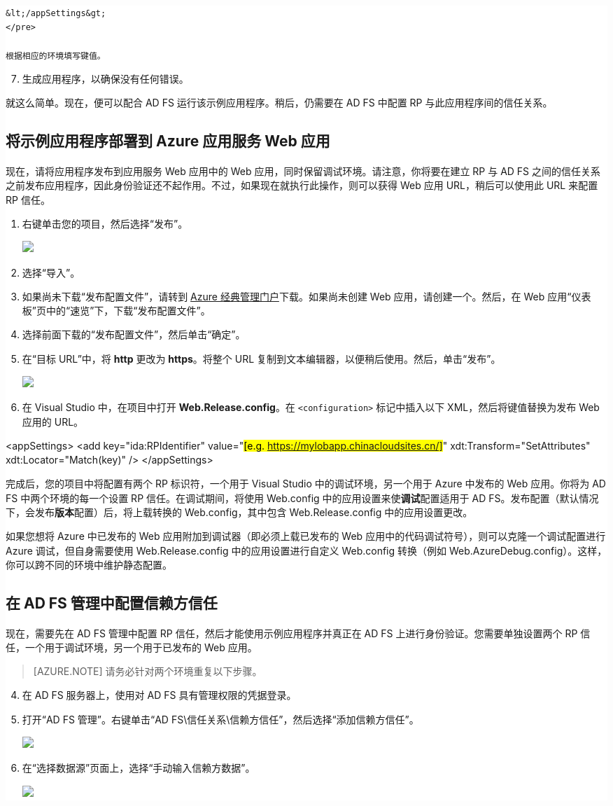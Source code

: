 	&lt;/appSettings&gt;
	</pre>

	根据相应的环境填写键值。

7.	生成应用程序，以确保没有任何错误。

就这么简单。现在，便可以配合 AD FS 运行该示例应用程序。稍后，仍需要在 AD FS 中配置 RP 与此应用程序间的信任关系。

## <a name="bkmk_deploy"></a>将示例应用程序部署到 Azure 应用服务 Web 应用

现在，请将应用程序发布到应用服务 Web 应用中的 Web 应用，同时保留调试环境。请注意，你将要在建立 RP 与 AD FS 之间的信任关系之前发布应用程序，因此身份验证还不起作用。不过，如果现在就执行此操作，则可以获得 Web 应用 URL，稍后可以使用此 URL 来配置 RP 信任。

1. 右键单击您的项目，然后选择“发布”。

	![](./media/web-sites-dotnet-lob-application-adfs/01-publish-website.png)

2. 选择“导入”。
3. 如果尚未下载“发布配置文件”，请转到 [Azure 经典管理门户](https://manage.windowsazure.cn)下载。如果尚未创建 Web 应用，请创建一个。然后，在 Web 应用“仪表板”页中的“速览”下，下载“发布配置文件”。
4. 选择前面下载的“发布配置文件”，然后单击“确定”。
7. 在“目标 URL”中，将 **http** 更改为 **https**。将整个 URL 复制到文本编辑器，以便稍后使用。然后，单击“发布”。

	![](./media/web-sites-dotnet-lob-application-adfs/03-destination-url.png)

11. 在 Visual Studio 中，在项目中打开 **Web.Release.config**。在 `<configuration>` 标记中插入以下 XML，然后将键值替换为发布 Web 应用的 URL。
	<pre class="prettyprint">
&lt;appSettings&gt;
   &lt;add key="ida:RPIdentifier" value="<mark>[e.g. https://mylobapp.chinacloudsites.cn/]</mark>" xdt:Transform="SetAttributes" xdt:Locator="Match(key)" /&gt;
&lt;/appSettings&gt;</pre>

完成后，您的项目中将配置有两个 RP 标识符，一个用于 Visual Studio 中的调试环境，另一个用于 Azure 中发布的 Web 应用。你将为 AD FS 中两个环境的每一个设置 RP 信任。在调试期间，将使用 Web.config 中的应用设置来使**调试**配置适用于 AD FS。发布配置（默认情况下，会发布**版本**配置）后，将上载转换的 Web.config，其中包含 Web.Release.config 中的应用设置更改。

如果您想将 Azure 中已发布的 Web 应用附加到调试器（即必须上载已发布的 Web 应用中的代码调试符号），则可以克隆一个调试配置进行 Azure 调试，但自身需要使用 Web.Release.config 中的应用设置进行自定义 Web.config 转换（例如 Web.AzureDebug.config）。这样，你可以跨不同的环境中维护静态配置。

## <a name="bkmk_rptrusts"></a>在 AD FS 管理中配置信赖方信任 ##

现在，需要先在 AD FS 管理中配置 RP 信任，然后才能使用示例应用程序并真正在 AD FS 上进行身份验证。您需要单独设置两个 RP 信任，一个用于调试环境，另一个用于已发布的 Web 应用。

> [AZURE.NOTE] 请务必针对两个环境重复以下步骤。

4.	在 AD FS 服务器上，使用对 AD FS 具有管理权限的凭据登录。
5.	打开“AD FS 管理”。右键单击“AD FS\\信任关系\\信赖方信任”，然后选择“添加信赖方信任”。

	![](./media/web-sites-dotnet-lob-application-adfs/1-add-rptrust.png)

5.	在“选择数据源”页面上，选择“手动输入信赖方数据”。

	![](./media/web-sites-dotnet-lob-application-adfs/2-enter-rp-manually.png)
